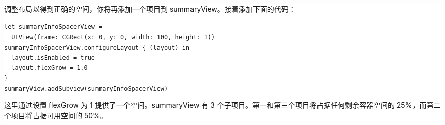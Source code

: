 调整布局以得到正确的空间，你将再添加一个项目到 summaryView。接着添加下面的代码：  

```  
let summaryInfoSpacerView =  
  UIView(frame: CGRect(x: 0, y: 0, width: 100, height: 1))  
summaryInfoSpacerView.configureLayout { (layout) in  
  layout.isEnabled = true  
  layout.flexGrow = 1.0  
}  
summaryView.addSubview(summaryInfoSpacerView)  
```  

这里通过设置 flexGrow 为 1 提供了一个空间。summaryView 有 3 个子项目。第一和第三个项目将占据任何剩余容器空间的 25%，而第二个项目将占据可用空间的 50%。  
